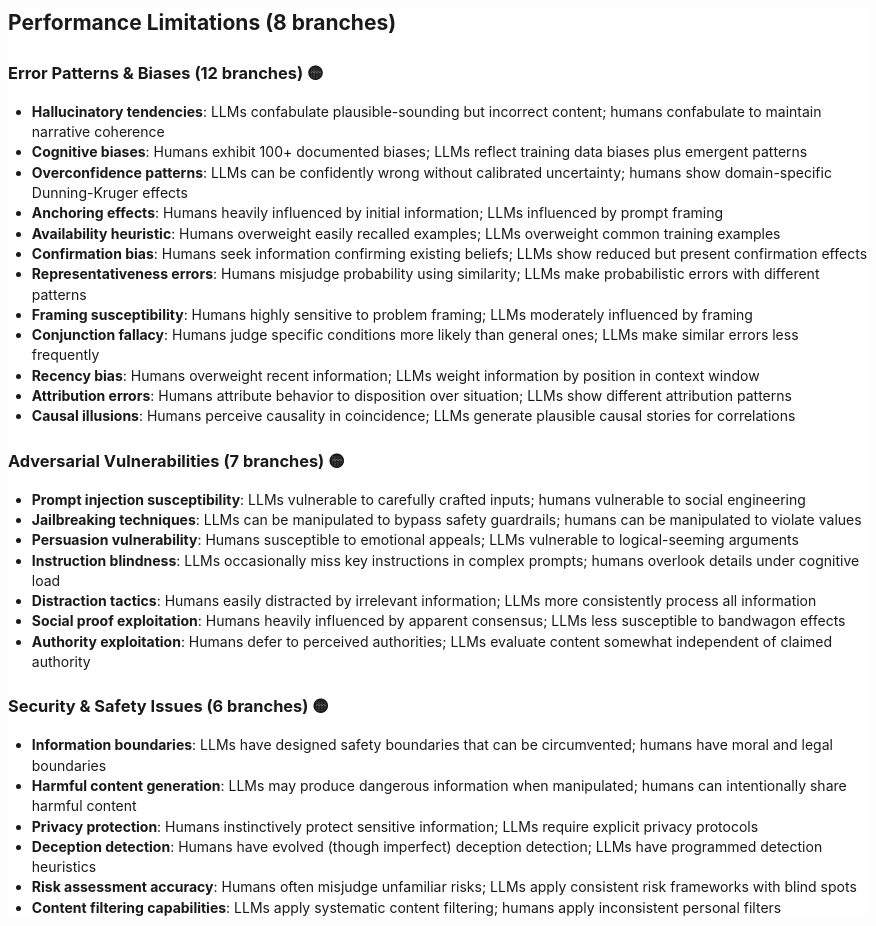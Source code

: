 ## Performance Limitations (8 branches)

### Error Patterns & Biases (12 branches) 🟡
- **Hallucinatory tendencies**: LLMs confabulate plausible-sounding but incorrect content; humans confabulate to maintain narrative coherence
- **Cognitive biases**: Humans exhibit 100+ documented biases; LLMs reflect training data biases plus emergent patterns
- **Overconfidence patterns**: LLMs can be confidently wrong without calibrated uncertainty; humans show domain-specific Dunning-Kruger effects
- **Anchoring effects**: Humans heavily influenced by initial information; LLMs influenced by prompt framing
- **Availability heuristic**: Humans overweight easily recalled examples; LLMs overweight common training examples
- **Confirmation bias**: Humans seek information confirming existing beliefs; LLMs show reduced but present confirmation effects
- **Representativeness errors**: Humans misjudge probability using similarity; LLMs make probabilistic errors with different patterns
- **Framing susceptibility**: Humans highly sensitive to problem framing; LLMs moderately influenced by framing
- **Conjunction fallacy**: Humans judge specific conditions more likely than general ones; LLMs make similar errors less frequently
- **Recency bias**: Humans overweight recent information; LLMs weight information by position in context window
- **Attribution errors**: Humans attribute behavior to disposition over situation; LLMs show different attribution patterns
- **Causal illusions**: Humans perceive causality in coincidence; LLMs generate plausible causal stories for correlations

### Adversarial Vulnerabilities (7 branches) 🟡
- **Prompt injection susceptibility**: LLMs vulnerable to carefully crafted inputs; humans vulnerable to social engineering
- **Jailbreaking techniques**: LLMs can be manipulated to bypass safety guardrails; humans can be manipulated to violate values
- **Persuasion vulnerability**: Humans susceptible to emotional appeals; LLMs vulnerable to logical-seeming arguments
- **Instruction blindness**: LLMs occasionally miss key instructions in complex prompts; humans overlook details under cognitive load
- **Distraction tactics**: Humans easily distracted by irrelevant information; LLMs more consistently process all information
- **Social proof exploitation**: Humans heavily influenced by apparent consensus; LLMs less susceptible to bandwagon effects
- **Authority exploitation**: Humans defer to perceived authorities; LLMs evaluate content somewhat independent of claimed authority

### Security & Safety Issues (6 branches) 🟡
- **Information boundaries**: LLMs have designed safety boundaries that can be circumvented; humans have moral and legal boundaries
- **Harmful content generation**: LLMs may produce dangerous information when manipulated; humans can intentionally share harmful content
- **Privacy protection**: Humans instinctively protect sensitive information; LLMs require explicit privacy protocols
- **Deception detection**: Humans have evolved (though imperfect) deception detection; LLMs have programmed detection heuristics
- **Risk assessment accuracy**: Humans often misjudge unfamiliar risks; LLMs apply consistent risk frameworks with blind spots
- **Content filtering capabilities**: LLMs apply systematic content filtering; humans apply inconsistent personal filters

